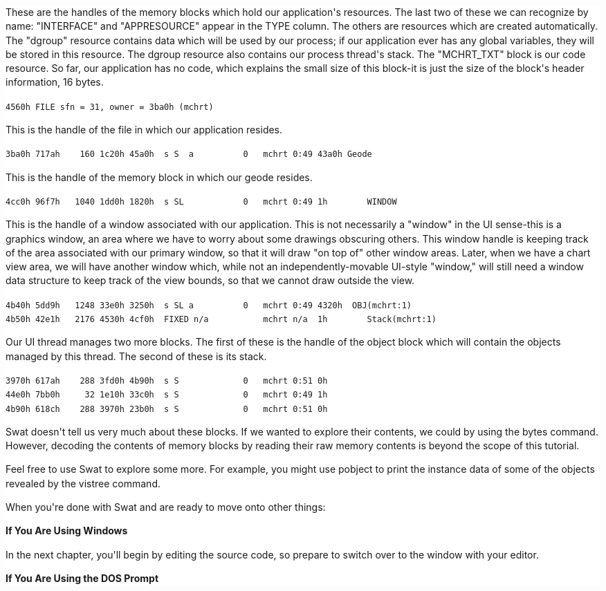 These are the handles of the memory blocks which hold our application's resources. The last two of these we can recognize by name: "INTERFACE" and "APPRESOURCE" appear in the TYPE column. The others are resources which are created automatically. The "dgroup" resource contains data which will be used by our process; if our application ever has any global variables, they will be stored in this resource. The dgroup resource also contains our process thread's stack. The "MCHRT_TXT" block is our code resource. So far, our application has no code, which explains the small size of this block-it is just the size of the block's header information, 16 bytes.

~~~
4560h FILE sfn = 31, owner = 3ba0h (mchrt)
~~~

This is the handle of the file in which our application resides.

~~~
3ba0h 717ah    160 1c20h 45a0h  s S  a 			0 	mchrt 0:49 43a0h Geode
~~~

This is the handle of the memory block in which our geode resides.

~~~
4cc0h 96f7h   1040 1dd0h 1820h  s SL 			0 	mchrt 0:49 1h 		 WINDOW
~~~

This is the handle of a window associated with our application. This is not necessarily a "window" in the UI sense-this is a graphics window, an area where we have to worry about some drawings obscuring others. This window handle is keeping track of the area associated with our primary window, so that it will draw "on top of" other window areas. Later, when we have a chart view area, we will have another window which, while not an independently-movable UI-style "window," will still need a window data structure to keep track of the view bounds, so that we cannot draw outside the view.

~~~
4b40h 5dd9h   1248 33e0h 3250h  s SL a 			0 	mchrt 0:49 4320h  OBJ(mchrt:1)
4b50h 42e1h   2176 4530h 4cf0h  FIXED n/a 			mchrt n/a  1h 		 Stack(mchrt:1)
~~~

Our UI thread manages two more blocks. The first of these is the handle of the object block which will contain the objects managed by this thread. The second of these is its stack.

~~~
3970h 617ah    288 3fd0h 4b90h  s S 			0 	mchrt 0:51 0h
44e0h 7bb0h     32 1e10h 33c0h  s S 			0 	mchrt 0:49 1h
4b90h 618ch    288 3970h 23b0h  s S 			0 	mchrt 0:51 0h
~~~

Swat doesn't tell us very much about these blocks. If we wanted to explore their contents, we could by using the bytes command. However, decoding the contents of memory blocks by reading their raw memory contents is beyond the scope of this tutorial.

Feel free to use Swat to explore some more. For example, you might use pobject to print the instance data of some of the objects revealed by the vistree command.

When you're done with Swat and are ready to move onto other things:

**If You Are Using Windows**

In the next chapter, you'll begin by editing the source code, so prepare to switch over to the window with your editor.

**If You Are Using the DOS Prompt**
